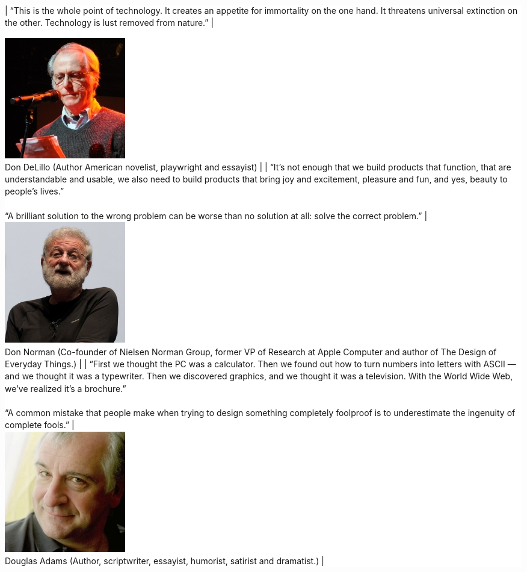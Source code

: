 |                                                                                                                                                                                                                                                                                                                                                                                                                                                                                                                                          “This is the whole point of technology. It creates an appetite for immortality on the one hand. It threatens universal extinction on the other. Technology is lust removed from nature.”                                                                                                                                                                                                                                                                                                                                                                                                                                                                                                                                          |                                                                                        <div id="don-delillo"></div> [![Don DeLillo](images/don_delillo.jpg)](https://en.wikipedia.org/wiki/Don_DeLillo) <br> Don DeLillo (Author American novelist, playwright and essayist)                                                                                        |
|                                                                                                                                                                                                                                                                                                                                                                                                                                                                    “It’s not enough that we build products that function, that are understandable and usable, we also need to build products that bring joy and excitement, pleasure and fun, and yes, beauty to people’s lives.” <br><br> “A brilliant solution to the wrong problem can be worse than no solution at all: solve the correct problem.”                                                                                                                                                                                                                                                                                                                                                                                                                                                                    |                                                     <div id="don-norman"></div> [![Don Norman](images/donald_norman.jpg)](https://en.wikipedia.org/wiki/Don_Norman) <br> Don Norman (Co-founder of Nielsen Norman Group, former VP of Research at Apple Computer and author of The Design of Everyday Things.)                                                      |
|                                                                                                                                                                                                                                                                                                                                                                                                                      “First we thought the PC was a calculator. Then we found out how to turn numbers into letters with ASCII — and we thought it was a typewriter. Then we discovered graphics, and we thought it was a television. With the World Wide Web, we’ve realized it’s a brochure.” <br><br> “A common mistake that people make when trying to design something completely foolproof is to underestimate the ingenuity of complete fools.”                                                                                                                                                                                                                                                                                                                                                                                                                      |                                                                           <div id="douglas-adams"></div> [![Douglas Adams](images/douglas_adams.jpg)](https://en.wikipedia.org/wiki/Douglas_Adams) <br> Douglas Adams (Author, scriptwriter, essayist, humorist, satirist and dramatist.)                                                                           |